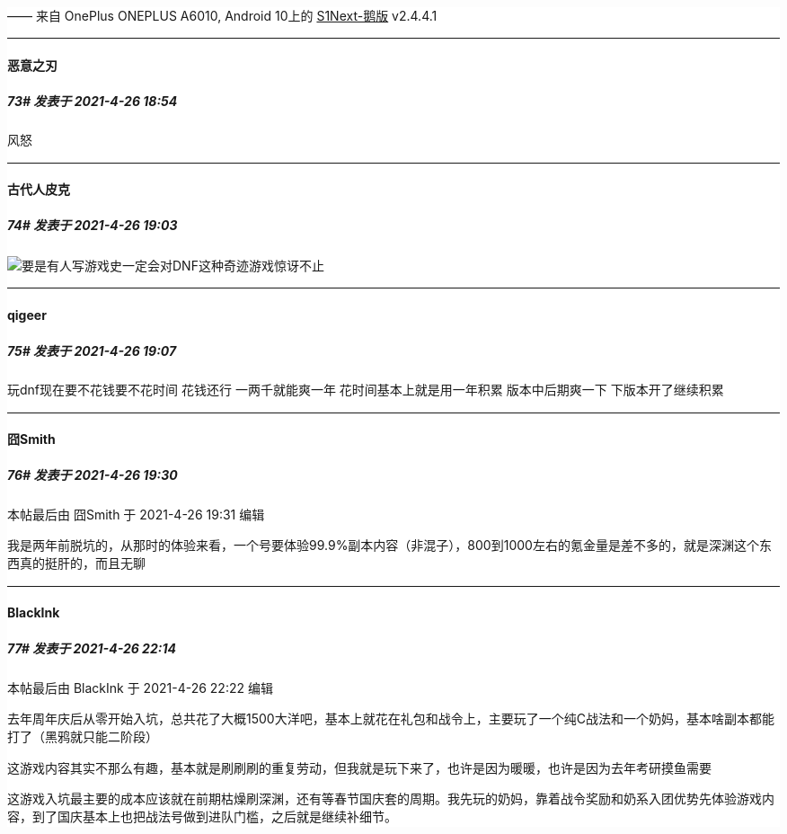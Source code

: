 —— 来自 OnePlus ONEPLUS A6010, Android 10上的 [S1Next-鹅版](https://github.com/ykrank/S1-Next/releases) v2.4.4.1


*****

####  恶意之刃  
##### 73#       发表于 2021-4-26 18:54


风怒


*****

####  古代人皮克  
##### 74#       发表于 2021-4-26 19:03


<img src="https://static.saraba1st.com/image/smiley/face2017/067.png" referrerpolicy="no-referrer">要是有人写游戏史一定会对DNF这种奇迹游戏惊讶不止


*****

####  qigeer  
##### 75#       发表于 2021-4-26 19:07


玩dnf现在要不花钱要不花时间 
花钱还行 一两千就能爽一年
花时间基本上就是用一年积累 版本中后期爽一下
下版本开了继续积累


*****

####  囧Smith  
##### 76#       发表于 2021-4-26 19:30


 本帖最后由 囧Smith 于 2021-4-26 19:31 编辑 

我是两年前脱坑的，从那时的体验来看，一个号要体验99.9%副本内容（非混子），800到1000左右的氪金量是差不多的，就是深渊这个东西真的挺肝的，而且无聊


*****

####  BlackInk  
##### 77#       发表于 2021-4-26 22:14


 本帖最后由 BlackInk 于 2021-4-26 22:22 编辑 

去年周年庆后从零开始入坑，总共花了大概1500大洋吧，基本上就花在礼包和战令上，主要玩了一个纯C战法和一个奶妈，基本啥副本都能打了（黑鸦就只能二阶段）

这游戏内容其实不那么有趣，基本就是刷刷刷的重复劳动，但我就是玩下来了，也许是因为暖暖，也许是因为去年考研摸鱼需要

这游戏入坑最主要的成本应该就在前期枯燥刷深渊，还有等春节国庆套的周期。我先玩的奶妈，靠着战令奖励和奶系入团优势先体验游戏内容，到了国庆基本上也把战法号做到进队门槛，之后就是继续补细节。
